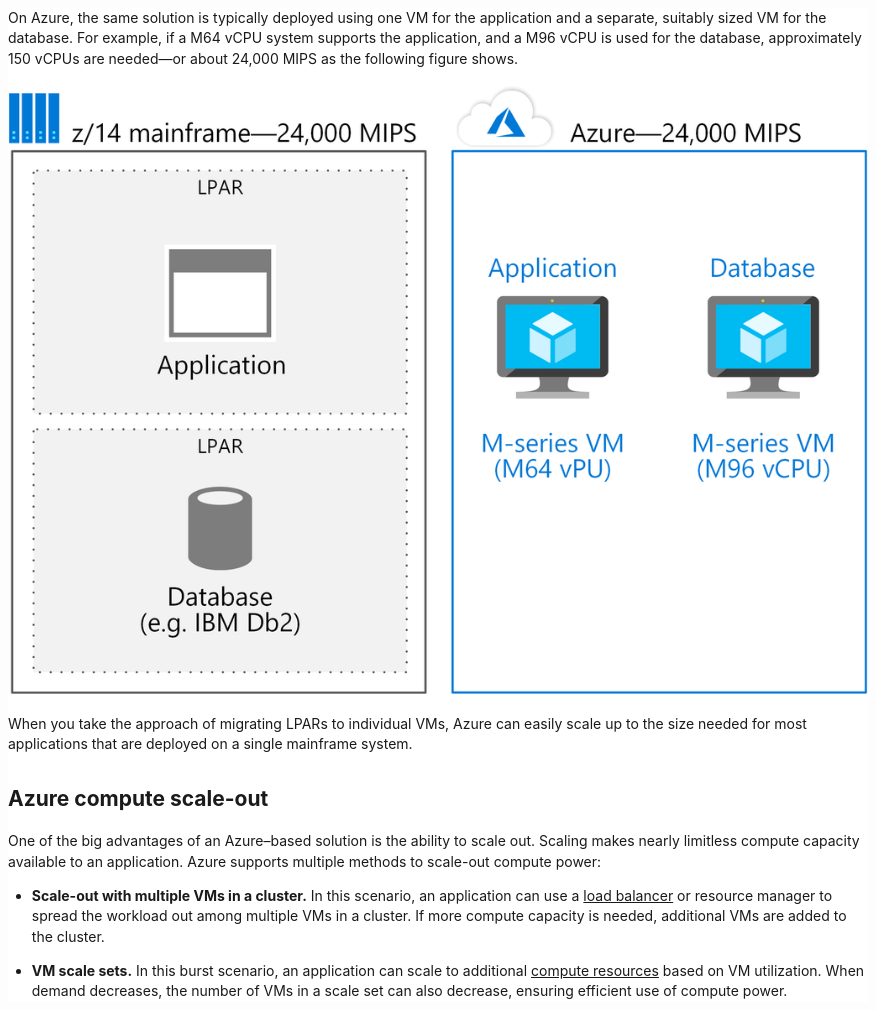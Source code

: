 On Azure, the same solution is typically deployed using one VM for the application and a separate, suitably sized VM for the database. For example, if a M64 vCPU system supports the application, and a M96 vCPU is used for the database,
approximately 150 vCPUs are needed—or about 24,000 MIPS as the following figure shows.

![Comparing workload deployments of 24,000 MIPS](media/mainframe-compute-mips.png)

When you take the approach of migrating LPARs to individual VMs, Azure can easily scale up to the size needed for most applications that are deployed on a single mainframe system.

## Azure compute scale-out

One of the big advantages of an Azure–based solution is the ability to scale out. Scaling makes nearly limitless compute capacity available to an application. Azure supports multiple methods to scale-out compute power:

- **Scale-out with multiple VMs in a cluster.** In this scenario, an application can use a [load balancer](/azure/load-balancer/load-balancer-overview) or resource manager to spread the workload out among multiple VMs in a cluster. If more compute capacity is needed, additional VMs are added to the cluster.

- **VM scale sets.** In this burst scenario, an application can scale to additional [compute resources](/azure/virtual-machine-scale-sets/overview) based on VM utilization. When demand decreases, the number of VMs in a scale set can also decrease, ensuring efficient use of compute power.
